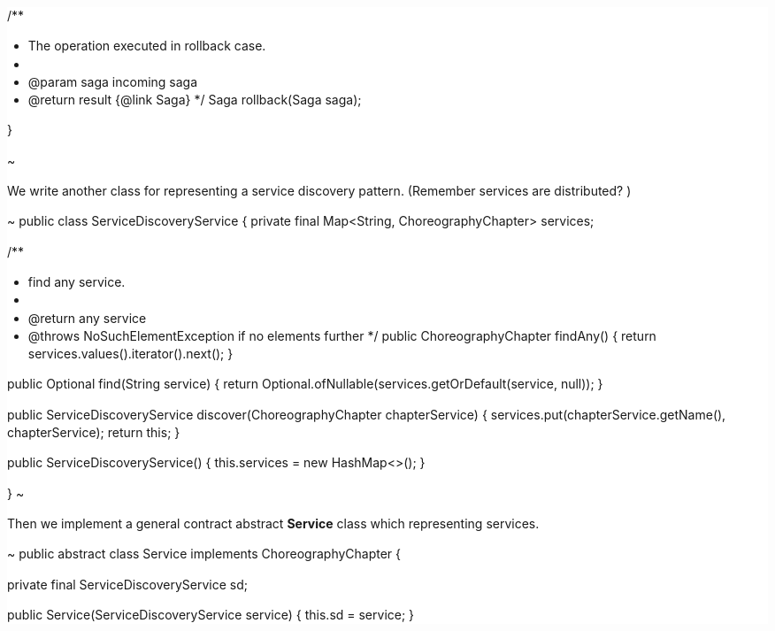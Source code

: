   /**
   * The operation executed in rollback case.
   *
   * @param saga incoming saga
   * @return result {@link Saga}
   */
  Saga rollback(Saga saga);

}

~

We write another class for representing a service discovery pattern. (Remember services are distributed? )

~
public class ServiceDiscoveryService {
  private final Map<String, ChoreographyChapter> services;

  /**
   * find any service.
   *
   * @return any service
   * @throws NoSuchElementException if no elements further
   */
  public ChoreographyChapter findAny() {
    return services.values().iterator().next();
  }

  public Optional<ChoreographyChapter> find(String service) {
    return Optional.ofNullable(services.getOrDefault(service, null));
  }

  public ServiceDiscoveryService discover(ChoreographyChapter chapterService) {
    services.put(chapterService.getName(), chapterService);
    return this;
  }

  public ServiceDiscoveryService() {
    this.services = new HashMap<>();
  }


}
~


Then we implement a general contract abstract **Service** class which representing services.  

~
public abstract class Service implements ChoreographyChapter {

  private final ServiceDiscoveryService sd;

  public Service(ServiceDiscoveryService service) {
    this.sd = service;
  }
